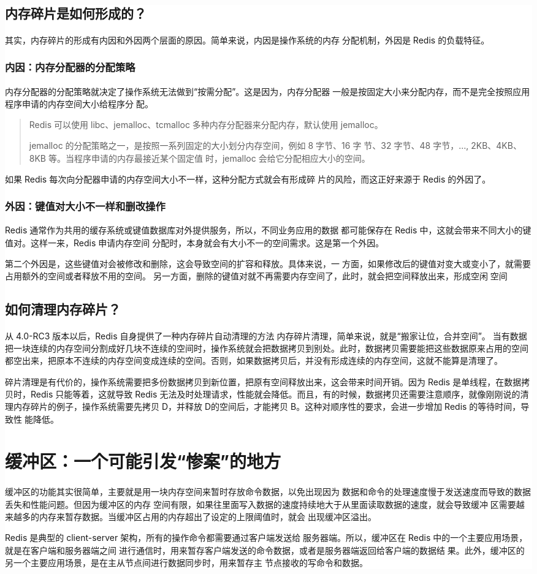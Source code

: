 ## 内存碎片是如何形成的？
其实，内存碎片的形成有内因和外因两个层面的原因。简单来说，内因是操作系统的内存
分配机制，外因是 Redis 的负载特征。
### 内因：内存分配器的分配策略
内存分配器的分配策略就决定了操作系统无法做到“按需分配”。这是因为，内存分配器
一般是按固定大小来分配内存，而不是完全按照应用程序申请的内存空间大小给程序分
配。  

>Redis 可以使用 libc、jemalloc、tcmalloc 多种内存分配器来分配内存，默认使用
>jemalloc。  
>
>jemalloc 的分配策略之一，是按照一系列固定的大小划分内存空间，例如 8 字节、16 字
>节、32 字节、48 字节，…, 2KB、4KB、8KB 等。当程序申请的内存最接近某个固定值
>时，jemalloc 会给它分配相应大小的空间。  

如果 Redis 每次向分配器申请的内存空间大小不一样，这种分配方式就会有形成碎
片的风险，而这正好来源于 Redis 的外因了。  

### 外因：键值对大小不一样和删改操作
Redis 通常作为共用的缓存系统或键值数据库对外提供服务，所以，不同业务应用的数据
都可能保存在 Redis 中，这就会带来不同大小的键值对。这样一来，Redis 申请内存空间
分配时，本身就会有大小不一的空间需求。这是第一个外因。  

第二个外因是，这些键值对会被修改和删除，这会导致空间的扩容和释放。具体来说，一
方面，如果修改后的键值对变大或变小了，就需要占用额外的空间或者释放不用的空间。
另一方面，删除的键值对就不再需要内存空间了，此时，就会把空间释放出来，形成空闲
空间  

## 如何清理内存碎片？  

从 4.0-RC3 版本以后，Redis 自身提供了一种内存碎片自动清理的方法
内存碎片清理，简单来说，就是“搬家让位，合并空间”。  当有数据把一块连续的内存空间分割成好几块不连续的空间时，操作系统就会把数据拷贝到别处。此时，数据拷贝需要能把这些数据原来占用的空间都空出来，把原本不连续的内存空间变成连续的空间。否则，如果数据拷贝后，并没有形成连续的内存空间，这就不能算是清理了。  

碎片清理是有代价的，操作系统需要把多份数据拷贝到新位置，把原有空间释放出来，这会带来时间开销。因为 Redis 是单线程，在数据拷贝时，Redis 只能等着，这就导致 Redis 无法及时处理请求，性能就会降低。而且，有的时候，数据拷贝还需要注意顺序，就像刚刚说的清理内存碎片的例子，操作系统需要先拷贝 D，并释放 D的空间后，才能拷贝 B。这种对顺序性的要求，会进一步增加 Redis 的等待时间，导致性
能降低。  

# 缓冲区：一个可能引发“惨案”的地方  

缓冲区的功能其实很简单，主要就是用一块内存空间来暂时存放命令数据，以免出现因为
数据和命令的处理速度慢于发送速度而导致的数据丢失和性能问题。但因为缓冲区的内存
空间有限，如果往里面写入数据的速度持续地大于从里面读取数据的速度，就会导致缓冲
区需要越来越多的内存来暂存数据。当缓冲区占用的内存超出了设定的上限阈值时，就会
出现缓冲区溢出。  

Redis 是典型的 client-server 架构，所有的操作命令都需要通过客户端发送给
服务器端。所以，缓冲区在 Redis 中的一个主要应用场景，就是在客户端和服务器端之间
进行通信时，用来暂存客户端发送的命令数据，或者是服务器端返回给客户端的数据结
果。此外，缓冲区的另一个主要应用场景，是在主从节点间进行数据同步时，用来暂存主
节点接收的写命令和数据。  

